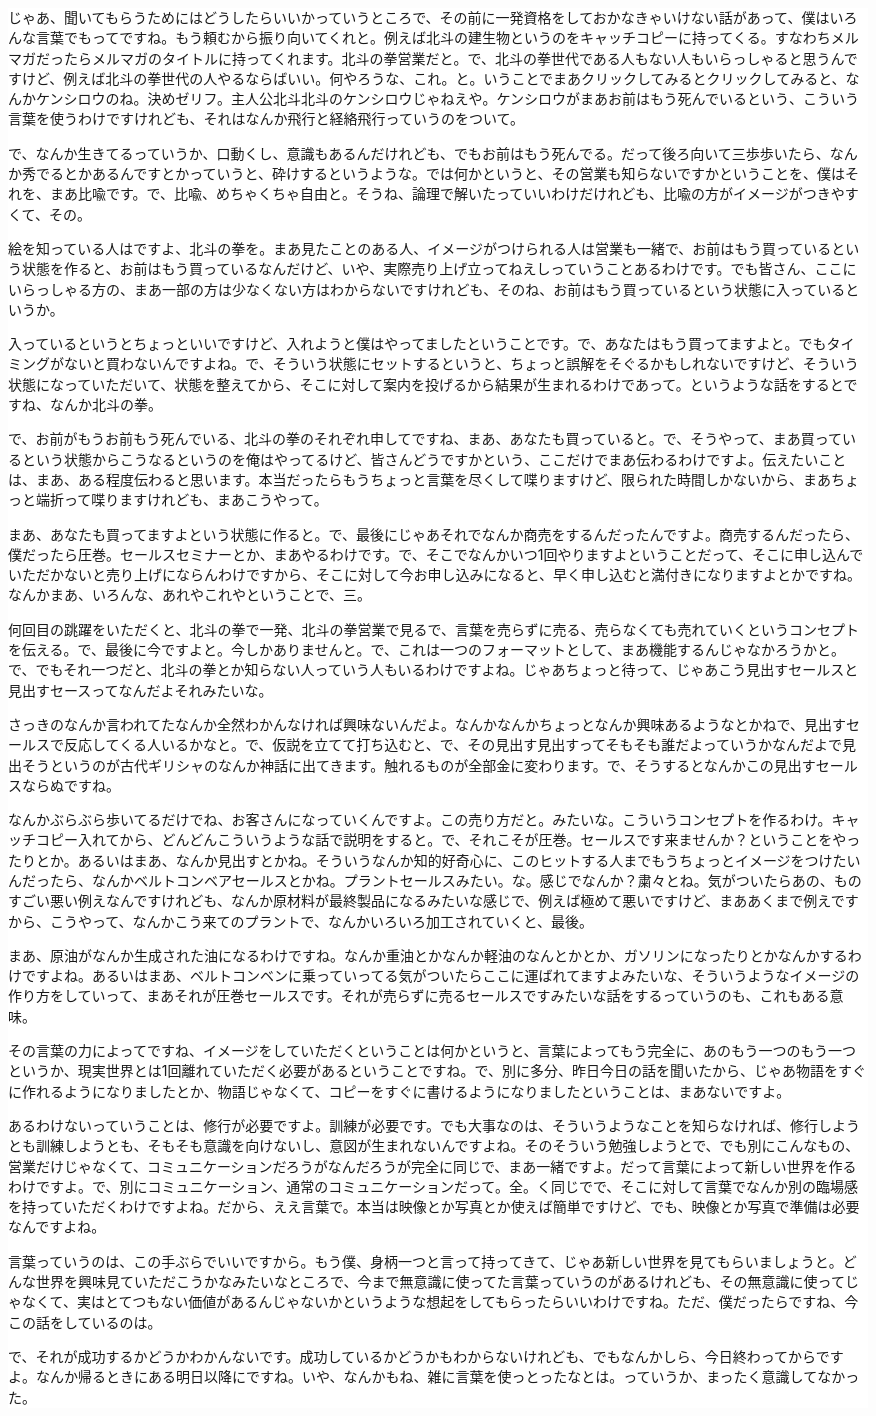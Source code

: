 
じゃあ、聞いてもらうためにはどうしたらいいかっていうところで、その前に一発資格をしておかなきゃいけない話があって、僕はいろんな言葉でもってですね。もう頼むから振り向いてくれと。例えば北斗の建生物というのをキャッチコピーに持ってくる。すなわちメルマガだったらメルマガのタイトルに持ってくれます。北斗の拳営業だと。で、北斗の拳世代である人もない人もいらっしゃると思うんですけど、例えば北斗の拳世代の人やるならばいい。何やろうな、これ。と。いうことでまあクリックしてみるとクリックしてみると、なんかケンシロウのね。決めゼリフ。主人公北斗北斗のケンシロウじゃねえや。ケンシロウがまあお前はもう死んでいるという、こういう言葉を使うわけですけれども、それはなんか飛行と経絡飛行っていうのをついて。


で、なんか生きてるっていうか、口動くし、意識もあるんだけれども、でもお前はもう死んでる。だって後ろ向いて三歩歩いたら、なんか秀でるとかあるんですとかっていうと、砕けするというような。では何かというと、その営業も知らないですかということを、僕はそれを、まあ比喩です。で、比喩、めちゃくちゃ自由と。そうね、論理で解いたっていいわけだけれども、比喩の方がイメージがつきやすくて、その。


絵を知っている人はですよ、北斗の拳を。まあ見たことのある人、イメージがつけられる人は営業も一緒で、お前はもう買っているという状態を作ると、お前はもう買っているなんだけど、いや、実際売り上げ立ってねえしっていうことあるわけです。でも皆さん、ここにいらっしゃる方の、まあ一部の方は少なくない方はわからないですけれども、そのね、お前はもう買っているという状態に入っているというか。


入っているというとちょっといいですけど、入れようと僕はやってましたということです。で、あなたはもう買ってますよと。でもタイミングがないと買わないんですよね。で、そういう状態にセットするというと、ちょっと誤解をそぐるかもしれないですけど、そういう状態になっていただいて、状態を整えてから、そこに対して案内を投げるから結果が生まれるわけであって。というような話をするとですね、なんか北斗の拳。


で、お前がもうお前もう死んでいる、北斗の拳のそれぞれ申してですね、まあ、あなたも買っていると。で、そうやって、まあ買っているという状態からこうなるというのを俺はやってるけど、皆さんどうですかという、ここだけでまあ伝わるわけですよ。伝えたいことは、まあ、ある程度伝わると思います。本当だったらもうちょっと言葉を尽くして喋りますけど、限られた時間しかないから、まあちょっと端折って喋りますけれども、まあこうやって。


まあ、あなたも買ってますよという状態に作ると。で、最後にじゃあそれでなんか商売をするんだったんですよ。商売するんだったら、僕だったら圧巻。セールスセミナーとか、まあやるわけです。で、そこでなんかいつ1回やりますよということだって、そこに申し込んでいただかないと売り上げにならんわけですから、そこに対して今お申し込みになると、早く申し込むと満付きになりますよとかですね。なんかまあ、いろんな、あれやこれやということで、三。


何回目の跳躍をいただくと、北斗の拳で一発、北斗の拳営業で見るで、言葉を売らずに売る、売らなくても売れていくというコンセプトを伝える。で、最後に今ですよと。今しかありませんと。で、これは一つのフォーマットとして、まあ機能するんじゃなかろうかと。で、でもそれ一つだと、北斗の拳とか知らない人っていう人もいるわけですよね。じゃあちょっと待って、じゃあこう見出すセールスと見出すセースってなんだよそれみたいな。


さっきのなんか言われてたなんか全然わかんなければ興味ないんだよ。なんかなんかちょっとなんか興味あるようなとかねで、見出すセールスで反応してくる人いるかなと。で、仮説を立てて打ち込むと、で、その見出す見出すってそもそも誰だよっていうかなんだよで見出そうというのが古代ギリシャのなんか神話に出てきます。触れるものが全部金に変わります。で、そうするとなんかこの見出すセールスならぬですね。


なんかぶらぶら歩いてるだけでね、お客さんになっていくんですよ。この売り方だと。みたいな。こういうコンセプトを作るわけ。キャッチコピー入れてから、どんどんこういうような話で説明をすると。で、それこそが圧巻。セールスです来ませんか？ということをやったりとか。あるいはまあ、なんか見出すとかね。そういうなんか知的好奇心に、このヒットする人までもうちょっとイメージをつけたいんだったら、なんかベルトコンベアセールスとかね。プラントセールスみたい。な。感じでなんか？粛々とね。気がついたらあの、ものすごい悪い例えなんですけれども、なんか原材料が最終製品になるみたいな感じで、例えば極めて悪いですけど、まああくまで例えですから、こうやって、なんかこう来てのプラントで、なんかいろいろ加工されていくと、最後。


まあ、原油がなんか生成された油になるわけですね。なんか重油とかなんか軽油のなんとかとか、ガソリンになったりとかなんかするわけですよね。あるいはまあ、ベルトコンベンに乗っていってる気がついたらここに運ばれてますよみたいな、そういうようなイメージの作り方をしていって、まあそれが圧巻セールスです。それが売らずに売るセールスですみたいな話をするっていうのも、これもある意味。


その言葉の力によってですね、イメージをしていただくということは何かというと、言葉によってもう完全に、あのもう一つのもう一つというか、現実世界とは1回離れていただく必要があるということですね。で、別に多分、昨日今日の話を聞いたから、じゃあ物語をすぐに作れるようになりましたとか、物語じゃなくて、コピーをすぐに書けるようになりましたということは、まあないですよ。


あるわけないっていうことは、修行が必要ですよ。訓練が必要です。でも大事なのは、そういうようなことを知らなければ、修行しようとも訓練しようとも、そもそも意識を向けないし、意図が生まれないんですよね。そのそういう勉強しようとで、でも別にこんなもの、営業だけじゃなくて、コミュニケーションだろうがなんだろうが完全に同じで、まあ一緒ですよ。だって言葉によって新しい世界を作るわけですよ。で、別にコミュニケーション、通常のコミュニケーションだって。全。く同じでで、そこに対して言葉でなんか別の臨場感を持っていただくわけですよね。だから、ええ言葉で。本当は映像とか写真とか使えば簡単ですけど、でも、映像とか写真で準備は必要なんですよね。


言葉っていうのは、この手ぶらでいいですから。もう僕、身柄一つと言って持ってきて、じゃあ新しい世界を見てもらいましょうと。どんな世界を興味見ていただこうかなみたいなところで、今まで無意識に使ってた言葉っていうのがあるけれども、その無意識に使ってじゃなくて、実はとてつもない価値があるんじゃないかというような想起をしてもらったらいいわけですね。ただ、僕だったらですね、今この話をしているのは。


で、それが成功するかどうかわかんないです。成功しているかどうかもわからないけれども、でもなんかしら、今日終わってからですよ。なんか帰るときにある明日以降にですね。いや、なんかもね、雑に言葉を使っとったなとは。っていうか、まったく意識してなかった。
